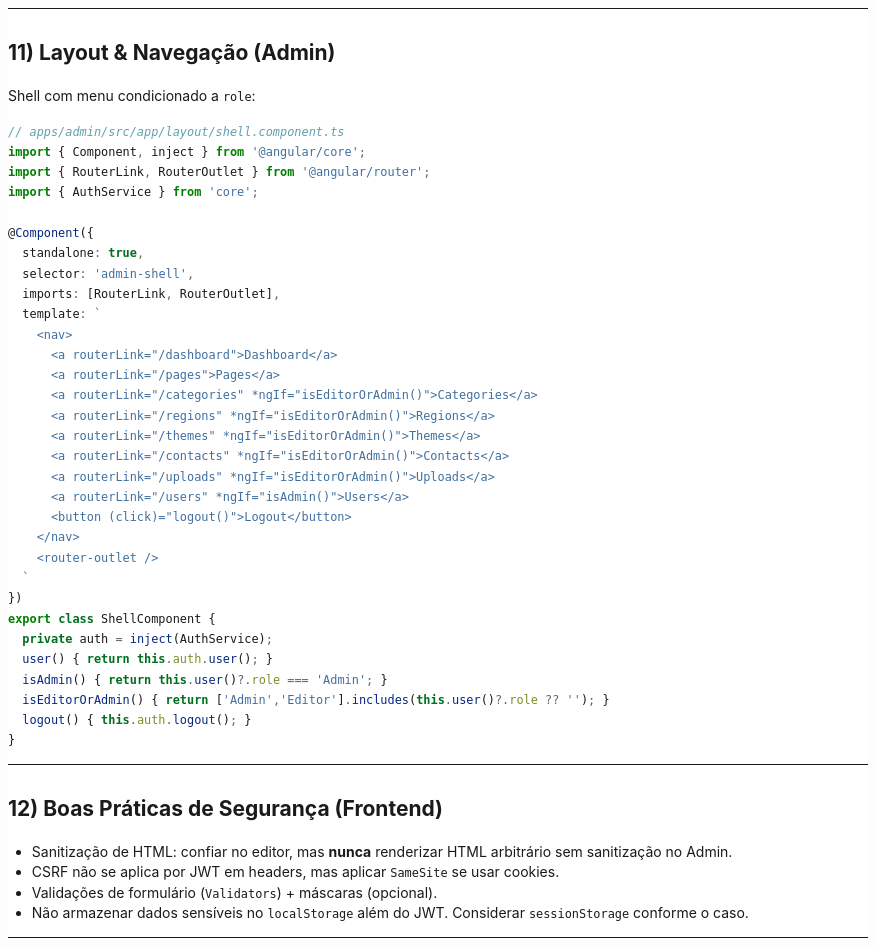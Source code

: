 ```ts
```

---

## 11) Layout & Navegação (Admin)

Shell com menu condicionado a `role`:

```ts
// apps/admin/src/app/layout/shell.component.ts
import { Component, inject } from '@angular/core';
import { RouterLink, RouterOutlet } from '@angular/router';
import { AuthService } from 'core';

@Component({
  standalone: true,
  selector: 'admin-shell',
  imports: [RouterLink, RouterOutlet],
  template: `
    <nav>
      <a routerLink="/dashboard">Dashboard</a>
      <a routerLink="/pages">Pages</a>
      <a routerLink="/categories" *ngIf="isEditorOrAdmin()">Categories</a>
      <a routerLink="/regions" *ngIf="isEditorOrAdmin()">Regions</a>
      <a routerLink="/themes" *ngIf="isEditorOrAdmin()">Themes</a>
      <a routerLink="/contacts" *ngIf="isEditorOrAdmin()">Contacts</a>
      <a routerLink="/uploads" *ngIf="isEditorOrAdmin()">Uploads</a>
      <a routerLink="/users" *ngIf="isAdmin()">Users</a>
      <button (click)="logout()">Logout</button>
    </nav>
    <router-outlet />
  `
})
export class ShellComponent {
  private auth = inject(AuthService);
  user() { return this.auth.user(); }
  isAdmin() { return this.user()?.role === 'Admin'; }
  isEditorOrAdmin() { return ['Admin','Editor'].includes(this.user()?.role ?? ''); }
  logout() { this.auth.logout(); }
}
```

---

## 12) Boas Práticas de Segurança (Frontend)

- Sanitização de HTML: confiar no editor, mas **nunca** renderizar HTML arbitrário sem sanitização no Admin.
- CSRF não se aplica por JWT em headers, mas aplicar `SameSite` se usar cookies.
- Validações de formulário (`Validators`) + máscaras (opcional).
- Não armazenar dados sensíveis no `localStorage` além do JWT. Considerar `sessionStorage` conforme o caso.

---